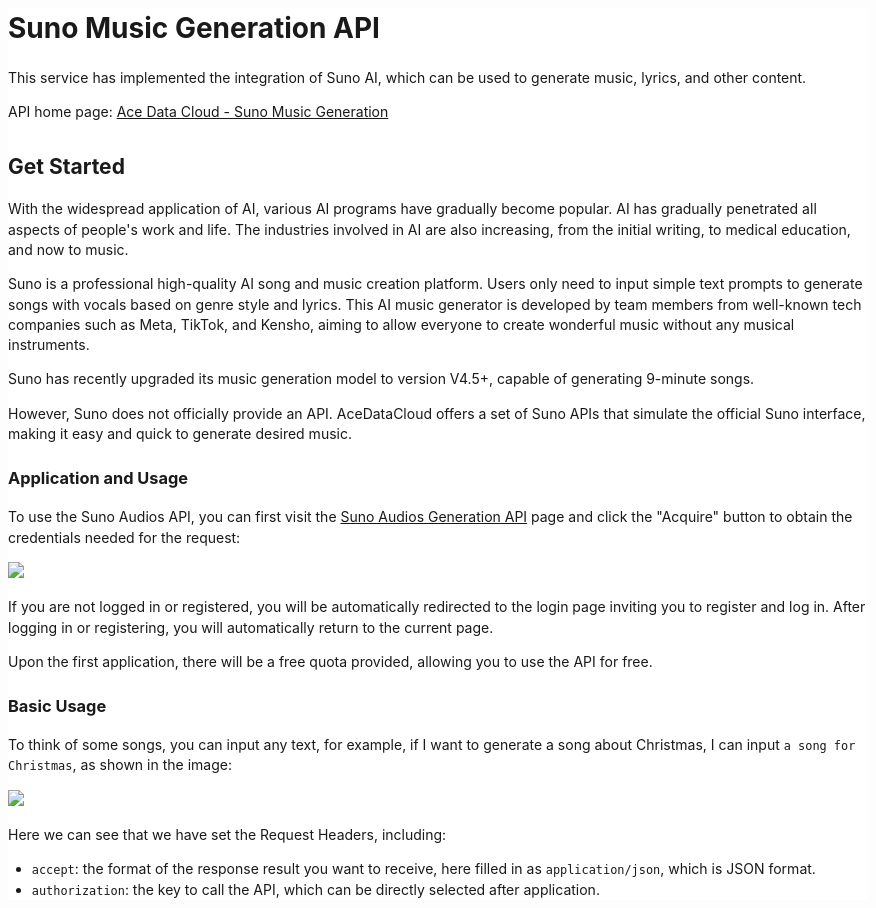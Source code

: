 # Suno Music Generation API

This service has implemented the integration of Suno AI, which can be used to generate music, lyrics, and other content.

API home page: [Ace Data Cloud - Suno Music Generation](https://platform.acedata.cloud/services/f2b646d8-3cfd-46ef-969a-1ea9eebde329)

## Get Started


With the widespread application of AI, various AI programs have gradually become popular. AI has gradually penetrated all aspects of people's work and life. The industries involved in AI are also increasing, from the initial writing, to medical education, and now to music.

Suno is a professional high-quality AI song and music creation platform. Users only need to input simple text prompts to generate songs with vocals based on genre style and lyrics. This AI music generator is developed by team members from well-known tech companies such as Meta, TikTok, and Kensho, aiming to allow everyone to create wonderful music without any musical instruments.

Suno has recently upgraded its music generation model to version V4.5+, capable of generating 9-minute songs.

However, Suno does not officially provide an API. AceDataCloud offers a set of Suno APIs that simulate the official Suno interface, making it easy and quick to generate desired music.

### Application and Usage

To use the Suno Audios API, you can first visit the [Suno Audios Generation API](https://platform.acedata.cloud/documents/4da95d9d-7722-4a72-857d-bf6be86036e9) page and click the "Acquire" button to obtain the credentials needed for the request:

![](https://cdn.acedata.cloud/nyq0xz.png)

If you are not logged in or registered, you will be automatically redirected to the login page inviting you to register and log in. After logging in or registering, you will automatically return to the current page.

Upon the first application, there will be a free quota provided, allowing you to use the API for free.

### Basic Usage

To think of some songs, you can input any text, for example, if I want to generate a song about Christmas, I can input `a song for Christmas`, as shown in the image:

<p><img src="https://cdn.acedata.cloud/2kuuup.png" width="500" class="m-auto"></p>

Here we can see that we have set the Request Headers, including:

- `accept`: the format of the response result you want to receive, here filled in as `application/json`, which is JSON format.
- `authorization`: the key to call the API, which can be directly selected after application.
